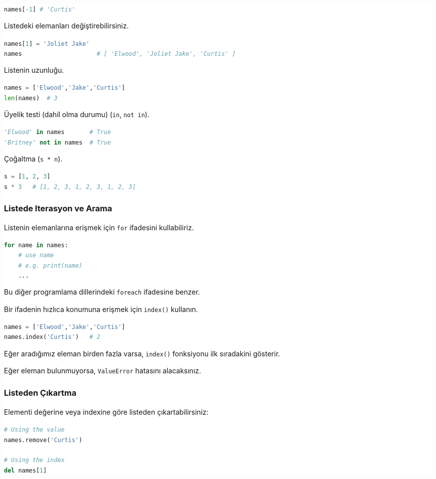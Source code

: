 ```python
names[-1] # 'Curtis'
```

Listedeki elemanları değiştirebilirsiniz.

```python
names[1] = 'Joliet Jake'
names                     # [ 'Elwood', 'Joliet Jake', 'Curtis' ]
```

Listenin uzunluğu.

```python
names = ['Elwood','Jake','Curtis']
len(names)  # 3
```

Üyelik testi (dahil olma durumu) (`in`, `not in`).

```python
'Elwood' in names       # True
'Britney' not in names  # True
```

Çoğaltma (`s * n`).

```python
s = [1, 2, 3]
s * 3   # [1, 2, 3, 1, 2, 3, 1, 2, 3]
```

### Listede Iterasyon ve Arama

Listenin elemanlarına erişmek için `for` ifadesini kullabiliriz.

```python
for name in names:
    # use name
    # e.g. print(name)
    ...
```

Bu diğer programlama dillerindeki `foreach` ifadesine benzer.

Bir ifadenin hızlıca konumuna erişmek için `index()` kullanın.

```python
names = ['Elwood','Jake','Curtis']
names.index('Curtis')   # 2
```

Eğer aradığımız eleman birden fazla varsa, `index()` fonksiyonu ilk sıradakini gösterir.

Eğer eleman bulunmuyorsa, `ValueError` hatasını alacaksınız.

### Listeden Çıkartma

Elementi değerine veya indexine göre listeden çıkartabilirsiniz:

```python
# Using the value
names.remove('Curtis')

# Using the index
del names[1]
```
